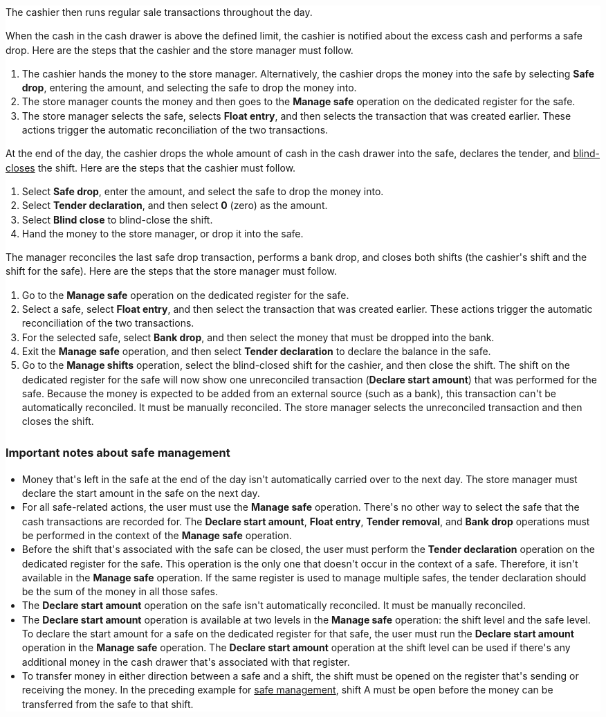 The cashier then runs regular sale transactions throughout the day.

When the cash in the cash drawer is above the defined limit, the cashier is notified about the excess cash and performs a safe drop. Here are the steps that the cashier and the store manager must follow.

1. The cashier hands the money to the store manager. Alternatively, the cashier drops the money into the safe by selecting **Safe drop**, entering the amount, and selecting the safe to drop the money into.
1. The store manager counts the money and then goes to the **Manage safe** operation on the dedicated register for the safe.
1. The store manager selects the safe, selects **Float entry**, and then selects the transaction that was created earlier. These actions trigger the automatic reconciliation of the two transactions.

At the end of the day, the cashier drops the whole amount of cash in the cash drawer into the safe, declares the tender, and [blind-closes](shift-drawer-management.md#blind-close-shift) the shift. Here are the steps that the cashier must follow.

1. Select **Safe drop**, enter the amount, and select the safe to drop the money into.
1. Select **Tender declaration**, and then select **0** (zero) as the amount.
1. Select **Blind close** to blind-close the shift.
1. Hand the money to the store manager, or drop it into the safe.

The manager reconciles the last safe drop transaction, performs a bank drop, and closes both shifts (the cashier's shift and the shift for the safe). Here are the steps that the store manager must follow.

1. Go to the **Manage safe** operation on the dedicated register for the safe.
1. Select a safe, select **Float entry**, and then select the transaction that was created earlier. These actions trigger the automatic reconciliation of the two transactions.
1. For the selected safe, select **Bank drop**, and then select the money that must be dropped into the bank.
1. Exit the **Manage safe** operation, and then select **Tender declaration** to declare the balance in the safe.
1. Go to the **Manage shifts** operation, select the blind-closed shift for the cashier, and then close the shift. The shift on the dedicated register for the safe will now show one unreconciled transaction (**Declare start amount**) that was performed for the safe. Because the money is expected to be added from an external source (such as a bank), this transaction can't be automatically reconciled. It must be manually reconciled. The store manager selects the unreconciled transaction and then closes the shift.

### Important notes about safe management

- Money that's left in the safe at the end of the day isn't automatically carried over to the next day. The store manager must declare the start amount in the safe on the next day.
- For all safe-related actions, the user must use the **Manage safe** operation. There's no other way to select the safe that the cash transactions are recorded for. The **Declare start amount**, **Float entry**, **Tender removal**, and **Bank drop** operations must be performed in the context of the **Manage safe** operation.
- Before the shift that's associated with the safe can be closed, the user must perform the **Tender declaration** operation on the dedicated register for the safe. This operation is the only one that doesn't occur in the context of a safe. Therefore, it isn't available in the **Manage safe** operation. If the same register is used to manage multiple safes, the tender declaration should be the sum of the money in all those safes.
- The **Declare start amount** operation on the safe isn't automatically reconciled. It must be manually reconciled.
- The **Declare start amount** operation is available at two levels in the **Manage safe** operation: the shift level and the safe level. To declare the start amount for a safe on the dedicated register for that safe, the user must run the **Declare start amount** operation in the **Manage safe** operation. The **Declare start amount** operation at the shift level can be used if there's any additional money in the cash drawer that's associated with that register.
- To transfer money in either direction between a safe and a shift, the shift must be opened on the register that's sending or receiving the money. In the preceding example for [safe management](#safe-management), shift A must be open before the money can be transferred from the safe to that shift.